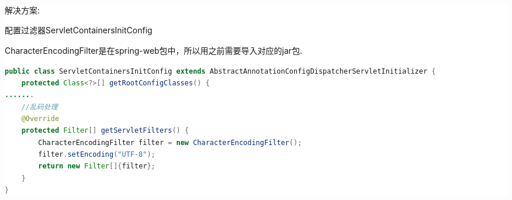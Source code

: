 解决方案:

配置过滤器ServletContainersInitConfig

CharacterEncodingFilter是在spring-web包中，所以用之前需要导入对应的jar包. 

```java
public class ServletContainersInitConfig extends AbstractAnnotationConfigDispatcherServletInitializer {
    protected Class<?>[] getRootConfigClasses() {
.......
    //乱码处理
    @Override
    protected Filter[] getServletFilters() {
        CharacterEncodingFilter filter = new CharacterEncodingFilter();
        filter.setEncoding("UTF-8");
        return new Filter[]{filter};
    }
}
```
